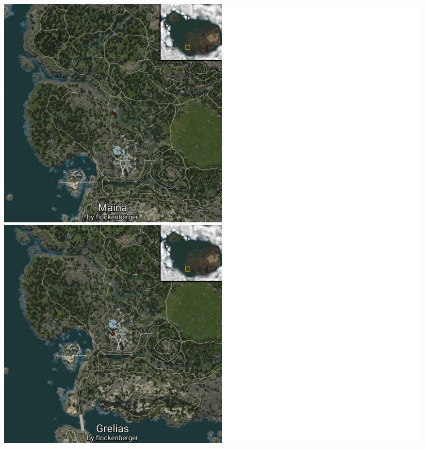 <img src="./Vendors of Kamasylvia_Maina_Preview.webp" width="450"/> <img src="./Vendors of Kamasylvia_Grelias_Preview.webp" width="450"/>